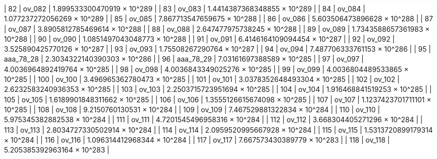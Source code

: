 | 82 | ov_082 | 1.899533300470919 × 10^289 |
| 83 | ov_083 | 1.4414387368348855 × 10^289 |
| 84 | ov_084 | 1.077237272056269 × 10^289 |
| 85 | ov_085 | 7.867713547659675 × 10^288 |
| 86 | ov_086 | 5.603506473896628 × 10^288 |
| 87 | ov_087 | 3.8905812785469614 × 10^288 |
| 88 | ov_088 | 2.647477975738245 × 10^288 |
| 89 | ov_089 | 1.7343588657361983 × 10^288 |
| 90 | ov_090 | 1.0851497043048773 × 10^288 |
| 91 | ov_091 | 6.4146164109094454 × 10^287 |
| 92 | ov_092 | 3.525890425770126 × 10^287 |
| 93 | ov_093 | 1.75508267290764 × 10^287 |
| 94 | ov_094 | 7.487706333761153 × 10^286 |
| 95 | aaa_78_28 | 2.3034322140390303 × 10^286 |
| 96 | aaa_78_29 | 7.03161697388589 × 10^285 |
| 97 | ov_097 | 4.0036964892419764 × 10^285 |
| 98 | ov_098 | 4.0036843349025276 × 10^285 |
| 99 | ov_099 | 4.0036804489533865 × 10^285 |
| 100 | ov_100 | 3.496965362780473 × 10^285 |
| 101 | ov_101 | 3.0378352648493304 × 10^285 |
| 102 | ov_102 | 2.6232583240936353 × 10^285 |
| 103 | ov_103 | 2.2503715723951694 × 10^285 |
| 104 | ov_104 | 1.916468841519253 × 10^285 |
| 105 | ov_105 | 1.6189901848311662 × 10^285 |
| 106 | ov_106 | 1.3555126615674098 × 10^285 |
| 107 | ov_107 | 1.1237423701711101 × 10^285 |
| 108 | ov_108 | 9.2150760130531 × 10^284 |
| 109 | ov_109 | 7.467529881322834 × 10^284 |
| 110 | ov_110 | 5.975345382882538 × 10^284 |
| 111 | ov_111 | 4.7201545496958316 × 10^284 |
| 112 | ov_112 | 3.668304405271296 × 10^284 |
| 113 | ov_113 | 2.8034727330502914 × 10^284 |
| 114 | ov_114 | 2.0959520995667928 × 10^284 |
| 115 | ov_115 | 1.5313720899179314 × 10^284 |
| 116 | ov_116 | 1.096314412968344 × 10^284 |
| 117 | ov_117 | 7.667573430389779 × 10^283 |
| 118 | ov_118 | 5.205385392963164 × 10^283 |